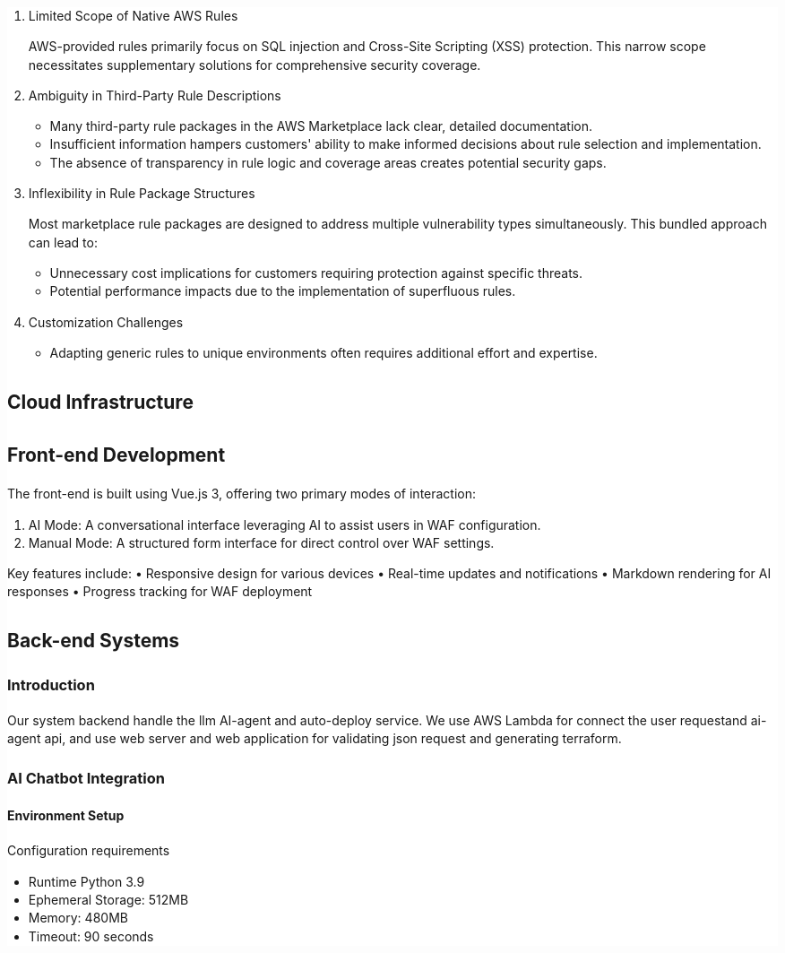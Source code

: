 1. Limited Scope of Native AWS Rules

    AWS-provided rules primarily focus on SQL injection and Cross-Site Scripting (XSS) protection.  This narrow scope necessitates supplementary solutions for comprehensive security coverage.


2. Ambiguity in Third-Party Rule Descriptions

    *   Many third-party rule packages in the AWS Marketplace lack clear, detailed documentation.
    *   Insufficient information hampers customers' ability to make informed decisions about rule selection and implementation.
    *   The absence of transparency in rule logic and coverage areas creates potential security gaps.


3. Inflexibility in Rule Package Structures

    Most marketplace rule packages are designed to address multiple vulnerability types simultaneously. This bundled approach can lead to:
    *   Unnecessary cost implications for customers requiring protection against specific threats.
    *   Potential performance impacts due to the implementation of superfluous rules.

4. Customization Challenges

    *   Adapting generic rules to unique environments often requires additional effort and expertise.





Cloud Infrastructure
---

Front-end Development
---
The front-end is built using Vue.js 3, offering two primary modes of interaction:
1.	AI Mode: A conversational interface leveraging AI to assist users in WAF configuration.
2.	Manual Mode: A structured form interface for direct control over WAF settings.

Key features include:
•	Responsive design for various devices
•	Real-time updates and notifications
•	Markdown rendering for AI responses
•	Progress tracking for WAF deployment



Back-end Systems
---
### Introduction
Our system backend handle the llm AI-agent and auto-deploy service. We use AWS Lambda for connect the user requestand ai-agent api, and use web server and web application for validating json request and generating terraform. 
### AI Chatbot Integration
#### Environment Setup

Configuration requirements
*    Runtime Python 3.9
*    Ephemeral Storage: 512MB
*    Memory: 480MB
*    Timeout: 90 seconds
